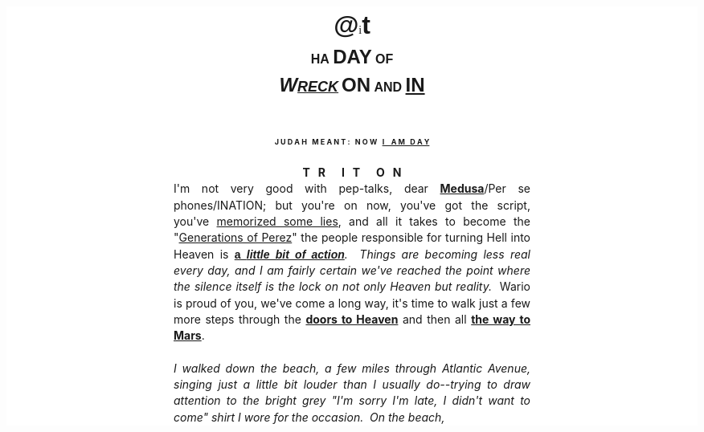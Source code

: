 <div dir="ltr"><div class="gmail_quote"><div dir="ltr"><div class="gmail_quote"><div dir="ltr"><div class="gmail_quote"><div dir="ltr"><div class="gmail_quote"><div dir="ltr"><div class="gmail_quote"><div dir="ltr"><div style="text-align: center;"><div dir="ltr" style="text-align: start;"><div class="gmail_quote"><div dir="ltr"><div class="gmail_quote"><div dir="ltr"><div class="gmail_quote"><div dir="ltr"><div class="gmail_quote"><div dir="ltr"><div class="gmail_quote"><div dir="ltr"><div class="gmail_quote"><div dir="ltr"><div style="text-align: center;"><b style="font-family: &quot;arial black&quot;, sans-serif; font-size: xx-large;">@</b><span style="font-family: &quot;times new roman&quot; , serif;">i</span><b style="font-family: &quot;arial black&quot;, sans-serif; font-size: xx-large;">t</b></div><div style="text-align: center;"><b><span style="font-family: &quot;arial black&quot; , sans-serif;"><span style="font-size: medium;">HA&nbsp;</span><span style="font-size: x-large;">DAY</span><span style="font-size: medium;">&nbsp;OF</span></span></b></div><div style="text-align: center;"><b><span style="font-family: &quot;arial black&quot; , sans-serif;"><i><span style="font-size: x-large;">W</span><a href="http://input_requred.telesprize.technocrazy.gq/x/c?c=1385658&amp;l=4ea668b7-e143-4064-ba9a-d52aa94cce29&amp;r=969fb711-72fb-4550-bf08-015dcddf657a" style="font-size: large;" target="_blank">RECK</a></i>&nbsp;</span><span style="font-family: &quot;arial black&quot; , sans-serif; font-size: x-large;">ON</span><span style="font-family: &quot;arial black&quot; , sans-serif; font-size: medium;">&nbsp;AND&nbsp;</span><span style="font-family: &quot;arial black&quot; , sans-serif; font-size: x-large;"><a href="http://input_requred.telesprize.technocrazy.gq/x/c?c=1385658&amp;l=7d329902-0cb9-48b3-95b3-869b8f79d331&amp;r=969fb711-72fb-4550-bf08-015dcddf657a" target="_blank">IN</a></span></b></div><div style="text-align: center;"><center><div style="text-align: justify; width: 444px;"><div class="gmail_quote"><br /></div><div class="gmail_quote" style="text-align: center;"><a href="http://input_requred.telesprize.technocrazy.gq/x/c?c=1385658&amp;l=fab31c2d-1f47-442b-98d5-291071f4aaf9&amp;r=969fb711-72fb-4550-bf08-015dcddf657a" target="_blank"></a><a href="http://4.bp.blogspot.com/-k8hMteaT-aI/Wa9wQB2i_1I/AAAAAAAAF0c/rilzYcerWTg8Xe4gbyyjx1LXuNSlXEjCACK4BGAYYCw/s1600/image-758934.png"><img alt="" border="0" id="BLOGGER_PHOTO_ID_6462507410977390418" src="https://4.bp.blogspot.com/-k8hMteaT-aI/Wa9wQB2i_1I/AAAAAAAAF0c/rilzYcerWTg8Xe4gbyyjx1LXuNSlXEjCACK4BGAYYCw/s320/image-758934.png" /></a></div><div class="gmail_quote" style="text-align: center;"><b><span style="font-size: xx-small;">J U D A H &nbsp; M E A N T : &nbsp; N O W &nbsp;&nbsp;<a href="http://input_requred.telesprize.technocrazy.gq/x/c?c=1385658&amp;l=2d681850-0fa9-476b-a5cf-5a96066f0665&amp;r=969fb711-72fb-4550-bf08-015dcddf657a" target="_blank">I &nbsp; &nbsp;A M &nbsp; D A Y</a></span></b></div><div class="gmail_quote" style="text-align: center;"><a href="http://input_requred.telesprize.technocrazy.gq/x/c?c=1385658&amp;l=2d681850-0fa9-476b-a5cf-5a96066f0665&amp;r=969fb711-72fb-4550-bf08-015dcddf657a" target="_blank"></a><a href="http://3.bp.blogspot.com/--QAGdQAjvRI/Wa9wQ_uKR1I/AAAAAAAAF0k/KnGFI7iElW80dmLU0UE43lLA_Kk1_mLIQCK4BGAYYCw/s1600/image-761891.png"><img alt="" border="0" id="BLOGGER_PHOTO_ID_6462507427585214290" src="https://3.bp.blogspot.com/--QAGdQAjvRI/Wa9wQ_uKR1I/AAAAAAAAF0k/KnGFI7iElW80dmLU0UE43lLA_Kk1_mLIQCK4BGAYYCw/s320/image-761891.png" /></a><b><br /></b></div><div class="gmail_quote" style="text-align: center;"><b>T &nbsp; R &nbsp; &nbsp; &nbsp;I &nbsp; T &nbsp; &nbsp; &nbsp;O &nbsp; N</b></div><div class="gmail_quote" style="text-align: center;"></div><div class="gmail_quote"><div dir="ltr"><div>I'm not very good with pep-talks, dear&nbsp;<b><a href="http://input_requred.telesprize.technocrazy.gq/x/c?c=1385658&amp;l=2d19ba3a-22f6-41d9-a87f-c8125cc36b42&amp;r=969fb711-72fb-4550-bf08-015dcddf657a" target="_blank">Medusa</a></b>/Per se phones/INATION; but you're on now, you've got the script, you've&nbsp;<a href="http://input_requred.telesprize.technocrazy.gq/x/c?c=1385658&amp;l=dcd0f657-a405-41f3-a5f3-c2ee38170fde&amp;r=969fb711-72fb-4550-bf08-015dcddf657a" target="_blank">memorized some lies</a>, and all it takes to become the "<a href="http://input_requred.telesprize.technocrazy.gq/x/c?c=1385658&amp;l=b7b8834b-b633-4fef-b4a8-1216cf55aff9&amp;r=969fb711-72fb-4550-bf08-015dcddf657a" target="_blank">Generations of Perez</a>" the people responsible for turning Hell into Heaven is&nbsp;<b><span style="font-family: &quot;arial narrow&quot; , sans-serif;"><a href="http://input_requred.telesprize.technocrazy.gq/x/c?c=1385658&amp;l=fab31c2d-1f47-442b-98d5-291071f4aaf9&amp;r=969fb711-72fb-4550-bf08-015dcddf657a" target="_blank">a&nbsp;<i>little bit of action</i></a></span></b><em>.&nbsp; Things are becoming less real every day, and I am fairly certain we've reached the point where the silence itself is the lock on not only Heaven but reality. &nbsp;</em>Wario is proud of you, we've come a long way, it's time to walk just a few more steps through the&nbsp;<b><a href="http://input_requred.telesprize.technocrazy.gq/x/c?c=1385658&amp;l=043dcbdf-f1e3-473c-9aad-c01f2ae362f6&amp;r=969fb711-72fb-4550-bf08-015dcddf657a" target="_blank">doors to Heaven</a></b>&nbsp;and then all&nbsp;<a href="http://input_requred.telesprize.technocrazy.gq/x/c?c=1385658&amp;l=8ea5f871-6e3c-4f4c-9d1d-e146ae23d676&amp;r=969fb711-72fb-4550-bf08-015dcddf657a" target="_blank"><b>the way to Mars</b></a>.</div><div><em><br /></em></div><div><em>I walked down the beach, a few miles through Atlantic Avenue, singing just a little bit louder than I usually do--trying to draw attention&nbsp;to the bright grey "I'm sorry I'm late, I didn't want to come" shirt I wore for the occasion.&nbsp; On the beach,